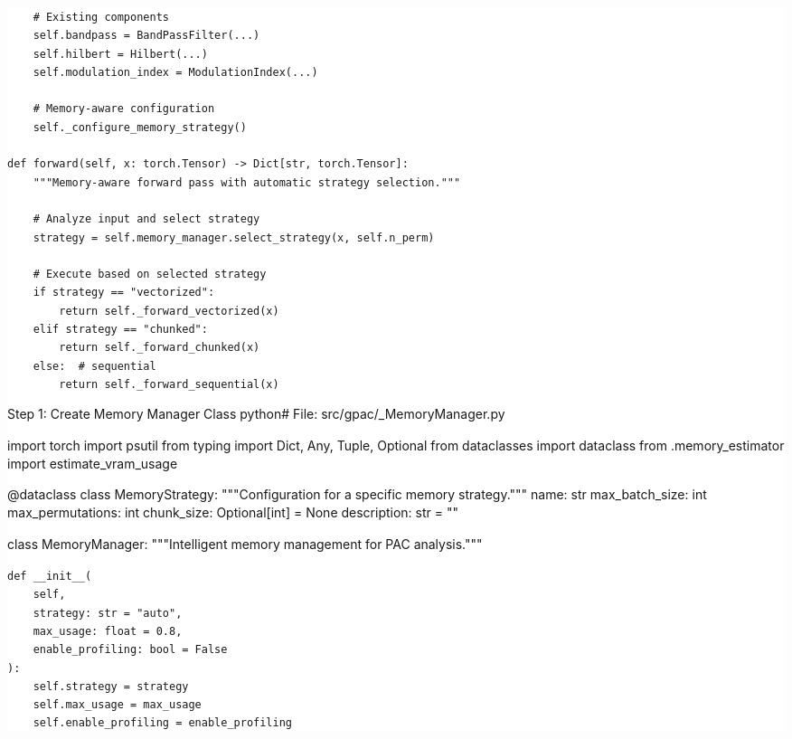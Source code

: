         # Existing components
        self.bandpass = BandPassFilter(...)
        self.hilbert = Hilbert(...)
        self.modulation_index = ModulationIndex(...)
        
        # Memory-aware configuration
        self._configure_memory_strategy()
    
    def forward(self, x: torch.Tensor) -> Dict[str, torch.Tensor]:
        """Memory-aware forward pass with automatic strategy selection."""
        
        # Analyze input and select strategy
        strategy = self.memory_manager.select_strategy(x, self.n_perm)
        
        # Execute based on selected strategy
        if strategy == "vectorized":
            return self._forward_vectorized(x)
        elif strategy == "chunked":
            return self._forward_chunked(x)
        else:  # sequential
            return self._forward_sequential(x)
Step 1: Create Memory Manager Class
python# File: src/gpac/_MemoryManager.py

import torch
import psutil
from typing import Dict, Any, Tuple, Optional
from dataclasses import dataclass
from .memory_estimator import estimate_vram_usage

@dataclass
class MemoryStrategy:
    """Configuration for a specific memory strategy."""
    name: str
    max_batch_size: int
    max_permutations: int
    chunk_size: Optional[int] = None
    description: str = ""

class MemoryManager:
    """Intelligent memory management for PAC analysis."""
    
    def __init__(
        self,
        strategy: str = "auto",
        max_usage: float = 0.8,
        enable_profiling: bool = False
    ):
        self.strategy = strategy
        self.max_usage = max_usage
        self.enable_profiling = enable_profiling
        